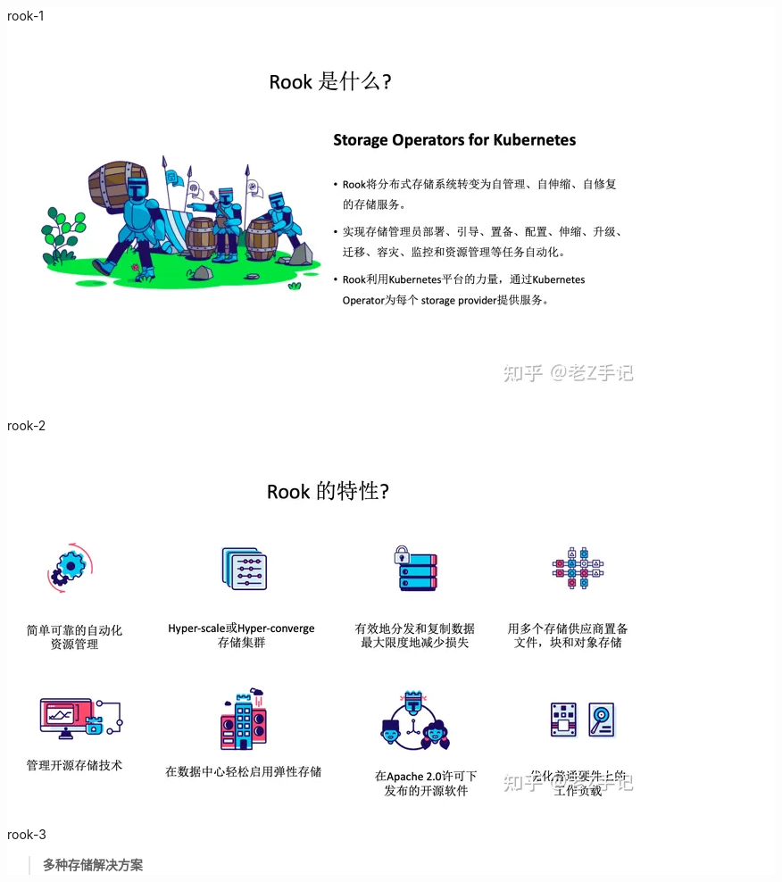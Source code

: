 rook-1

![img](assets/v2-e8852a9e5169becbc508675da31b95a4_720w.webp)

rook-2

![img](assets/v2-d58d08ad2e19c417d547c0a486d0dc91_720w.webp)

rook-3

> **多种存储解决方案**
